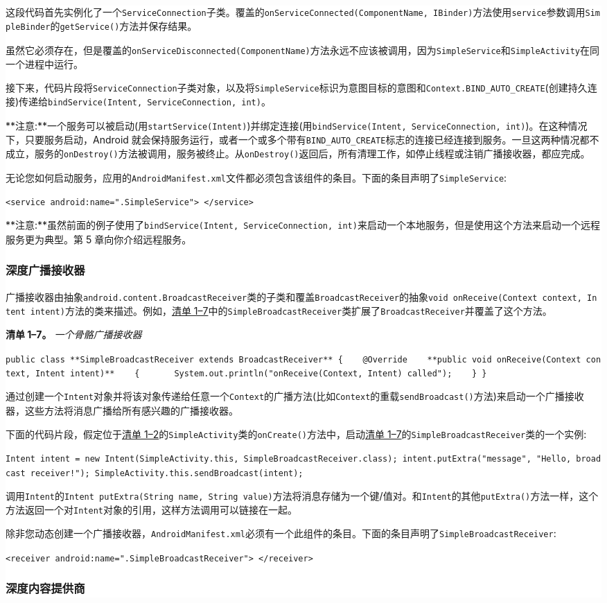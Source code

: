 
这段代码首先实例化了一个`ServiceConnection`子类。覆盖的`onServiceConnected(ComponentName, IBinder)`方法使用`service`参数调用`SimpleBinder`的`getService()`方法并保存结果。

虽然它必须存在，但是覆盖的`onServiceDisconnected(ComponentName)`方法永远不应该被调用，因为`SimpleService`和`SimpleActivity`在同一个进程中运行。

接下来，代码片段将`ServiceConnection`子类对象，以及将`SimpleService`标识为意图目标的意图和`Context.BIND_AUTO_CREATE`(创建持久连接)传递给`bindService(Intent, ServiceConnection, int)`。

**注意:**一个服务可以被启动(用`startService(Intent)`)并绑定连接(用`bindService(Intent, ServiceConnection, int)`)。在这种情况下，只要服务启动，Android 就会保持服务运行，或者一个或多个带有`BIND_AUTO_CREATE`标志的连接已经连接到服务。一旦这两种情况都不成立，服务的`onDestroy()`方法被调用，服务被终止。从`onDestroy()`返回后，所有清理工作，如停止线程或注销广播接收器，都应完成。

无论您如何启动服务，应用的`AndroidManifest.xml`文件都必须包含该组件的条目。下面的条目声明了`SimpleService`:

`<service android:name=".SimpleService">
</service>`

**注意:**虽然前面的例子使用了`bindService(Intent, ServiceConnection, int)`来启动一个本地服务，但是使用这个方法来启动一个远程服务更为典型。第 5 章向你介绍远程服务。

### 深度广播接收器

广播接收器由抽象`android.content.BroadcastReceiver`类的子类和覆盖`BroadcastReceiver`的抽象`void onReceive(Context context, Intent intent)`方法的类来描述。例如，[清单 1–7](#list_1_7)中的`SimpleBroadcastReceiver`类扩展了`BroadcastReceiver`并覆盖了这个方法。

**清单 1–7。** *一个骨骼广播接收器*

`public class **SimpleBroadcastReceiver extends BroadcastReceiver**
{
   @Override
   **public void onReceive(Context context, Intent intent)**
   {
      System.out.println("onReceive(Context, Intent) called");
   }
}`

通过创建一个`Intent`对象并将该对象传递给任意一个`Context`的广播方法(比如`Context`的重载`sendBroadcast()`方法)来启动一个广播接收器，这些方法将消息广播给所有感兴趣的广播接收器。

下面的代码片段，假定位于[清单 1–2](#list_1_2)的`SimpleActivity`类的`onCreate()`方法中，启动[清单 1–7](#list_1_7)的`SimpleBroadcastReceiver`类的一个实例:

`Intent intent = new Intent(SimpleActivity.this, SimpleBroadcastReceiver.class);
intent.putExtra("message", "Hello, broadcast receiver!");
SimpleActivity.this.sendBroadcast(intent);`

调用`Intent`的`Intent putExtra(String name, String value)`方法将消息存储为一个键/值对。和`Intent`的其他`putExtra()`方法一样，这个方法返回一个对`Intent`对象的引用，这样方法调用可以链接在一起。

除非您动态创建一个广播接收器，`AndroidManifest.xml`必须有一个此组件的条目。下面的条目声明了`SimpleBroadcastReceiver`:

`<receiver android:name=".SimpleBroadcastReceiver">
</receiver>`

### 深度内容提供商
